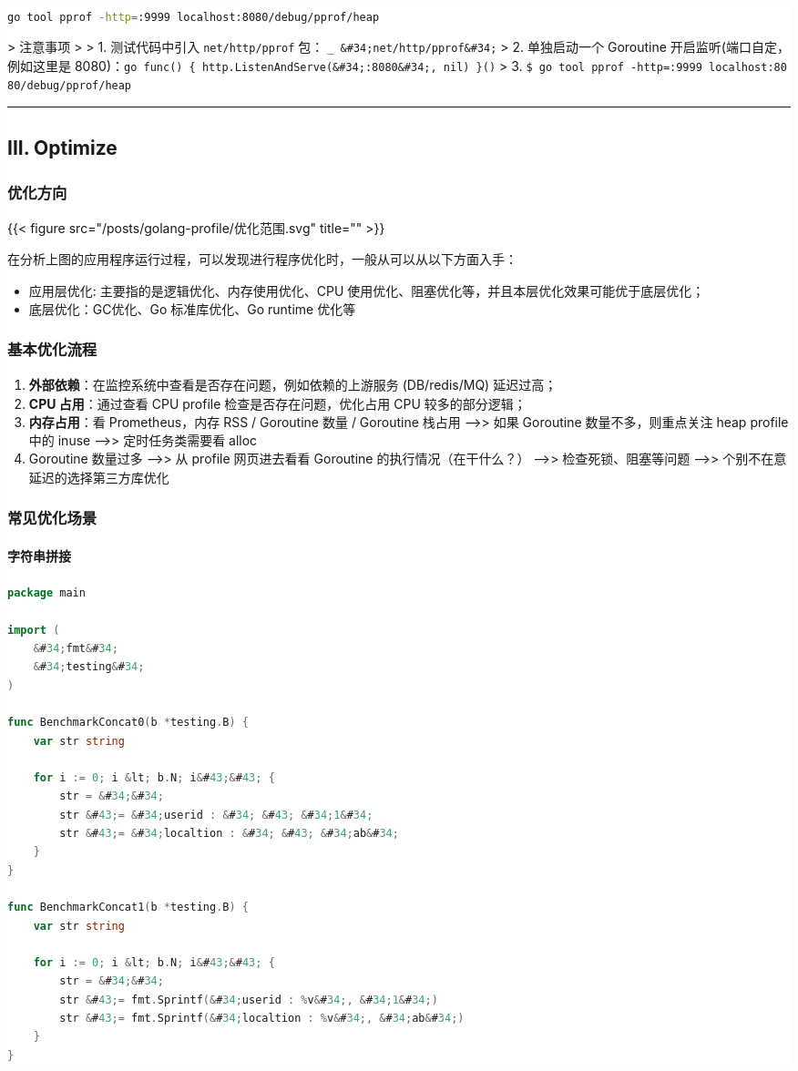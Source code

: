 ```Bash
go tool pprof -http=:9999 localhost:8080/debug/pprof/heap
```

&gt; 注意事项
&gt;
&gt; 1. 测试代码中引入 `net/http/pprof` 包： `_ &#34;net/http/pprof&#34;`
&gt; 2. 单独启动一个 Goroutine 开启监听(端口自定，例如这里是 8080)：`go func() { http.ListenAndServe(&#34;:8080&#34;, nil) }()`
&gt; 3. `$ go tool pprof -http=:9999 localhost:8080/debug/pprof/heap`

---

## III. Optimize

### 优化方向

{{&lt; figure src=&#34;/posts/golang-profile/优化范围.svg&#34; title=&#34;&#34; &gt;}}

在分析上图的应用程序运行过程，可以发现进行程序优化时，一般从可以从以下方面入手：

- 应用层优化: 主要指的是逻辑优化、内存使用优化、CPU 使用优化、阻塞优化等，并且本层优化效果可能优于底层优化；
- 底层优化：GC优化、Go 标准库优化、Go runtime 优化等

### 基本优化流程

1. **外部依赖**：在监控系统中查看是否存在问题，例如依赖的上游服务 (DB/redis/MQ) 延迟过高；
2. **CPU 占用**：通过查看 CPU profile 检查是否存在问题，优化占用 CPU 较多的部分逻辑；
3. **内存占用**：看 Prometheus，内存 RSS / Goroutine 数量 / Goroutine 栈占用 --&gt;&gt; 如果 Goroutine 数量不多，则重点关注 heap profile 中的 inuse --&gt;&gt; 定时任务类需要看 alloc
4. Goroutine 数量过多 --&gt;&gt; 从 profile 网页进去看看 Goroutine 的执行情况（在干什么？） --&gt;&gt; 检查死锁、阻塞等问题 --&gt;&gt; 个别不在意延迟的选择第三方库优化

### 常见优化场景

#### 字符串拼接

```Go
package main

import (
	&#34;fmt&#34;
	&#34;testing&#34;
)

func BenchmarkConcat0(b *testing.B) {
	var str string

	for i := 0; i &lt; b.N; i&#43;&#43; {
		str = &#34;&#34;
		str &#43;= &#34;userid : &#34; &#43; &#34;1&#34;
		str &#43;= &#34;localtion : &#34; &#43; &#34;ab&#34;
	}
}

func BenchmarkConcat1(b *testing.B) {
	var str string

	for i := 0; i &lt; b.N; i&#43;&#43; {
		str = &#34;&#34;
		str &#43;= fmt.Sprintf(&#34;userid : %v&#34;, &#34;1&#34;)
		str &#43;= fmt.Sprintf(&#34;localtion : %v&#34;, &#34;ab&#34;)
	}
}
```

